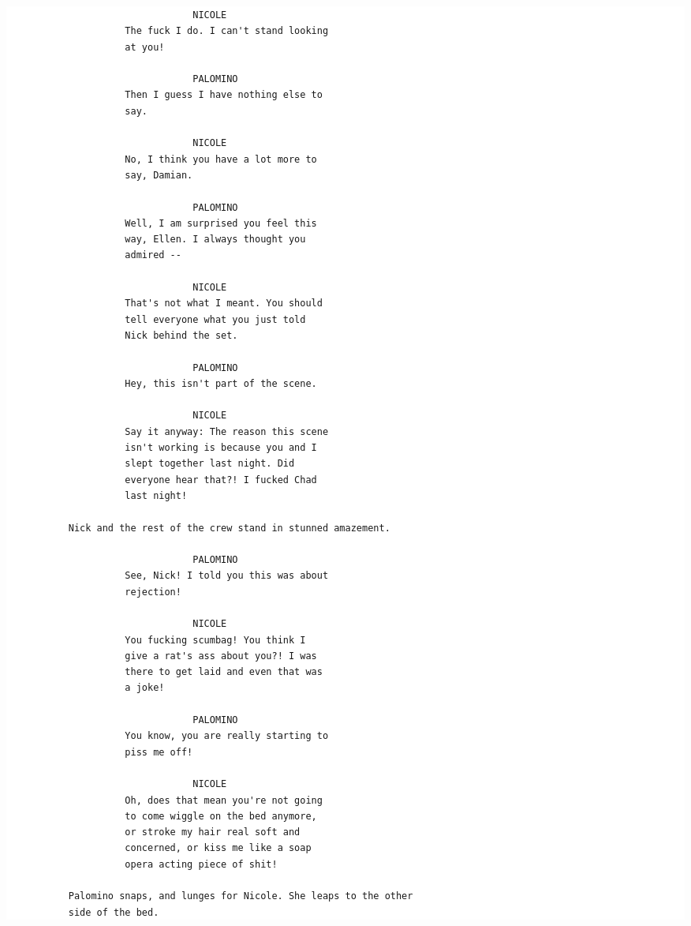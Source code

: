                                      NICOLE
                         The fuck I do. I can't stand looking 
                         at you!

                                     PALOMINO
                         Then I guess I have nothing else to 
                         say.

                                     NICOLE
                         No, I think you have a lot more to 
                         say, Damian.

                                     PALOMINO
                         Well, I am surprised you feel this 
                         way, Ellen. I always thought you 
                         admired --

                                     NICOLE
                         That's not what I meant. You should 
                         tell everyone what you just told 
                         Nick behind the set.

                                     PALOMINO
                         Hey, this isn't part of the scene.

                                     NICOLE
                         Say it anyway: The reason this scene 
                         isn't working is because you and I 
                         slept together last night. Did 
                         everyone hear that?! I fucked Chad 
                         last night!

               Nick and the rest of the crew stand in stunned amazement.

                                     PALOMINO
                         See, Nick! I told you this was about 
                         rejection!

                                     NICOLE
                         You fucking scumbag! You think I 
                         give a rat's ass about you?! I was 
                         there to get laid and even that was 
                         a joke!

                                     PALOMINO
                         You know, you are really starting to 
                         piss me off!

                                     NICOLE
                         Oh, does that mean you're not going 
                         to come wiggle on the bed anymore, 
                         or stroke my hair real soft and 
                         concerned, or kiss me like a soap 
                         opera acting piece of shit!

               Palomino snaps, and lunges for Nicole. She leaps to the other 
               side of the bed.
